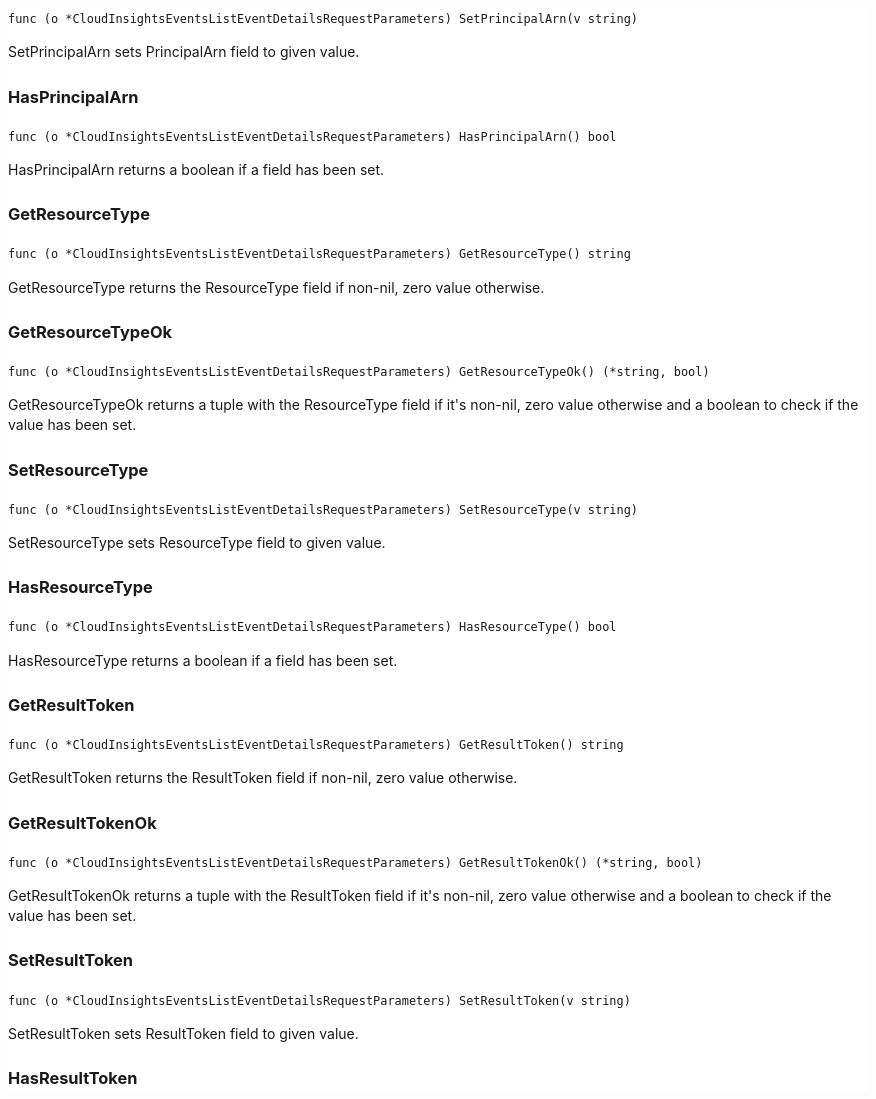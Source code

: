 `func (o *CloudInsightsEventsListEventDetailsRequestParameters) SetPrincipalArn(v string)`

SetPrincipalArn sets PrincipalArn field to given value.

### HasPrincipalArn

`func (o *CloudInsightsEventsListEventDetailsRequestParameters) HasPrincipalArn() bool`

HasPrincipalArn returns a boolean if a field has been set.

### GetResourceType

`func (o *CloudInsightsEventsListEventDetailsRequestParameters) GetResourceType() string`

GetResourceType returns the ResourceType field if non-nil, zero value otherwise.

### GetResourceTypeOk

`func (o *CloudInsightsEventsListEventDetailsRequestParameters) GetResourceTypeOk() (*string, bool)`

GetResourceTypeOk returns a tuple with the ResourceType field if it's non-nil, zero value otherwise
and a boolean to check if the value has been set.

### SetResourceType

`func (o *CloudInsightsEventsListEventDetailsRequestParameters) SetResourceType(v string)`

SetResourceType sets ResourceType field to given value.

### HasResourceType

`func (o *CloudInsightsEventsListEventDetailsRequestParameters) HasResourceType() bool`

HasResourceType returns a boolean if a field has been set.

### GetResultToken

`func (o *CloudInsightsEventsListEventDetailsRequestParameters) GetResultToken() string`

GetResultToken returns the ResultToken field if non-nil, zero value otherwise.

### GetResultTokenOk

`func (o *CloudInsightsEventsListEventDetailsRequestParameters) GetResultTokenOk() (*string, bool)`

GetResultTokenOk returns a tuple with the ResultToken field if it's non-nil, zero value otherwise
and a boolean to check if the value has been set.

### SetResultToken

`func (o *CloudInsightsEventsListEventDetailsRequestParameters) SetResultToken(v string)`

SetResultToken sets ResultToken field to given value.

### HasResultToken
